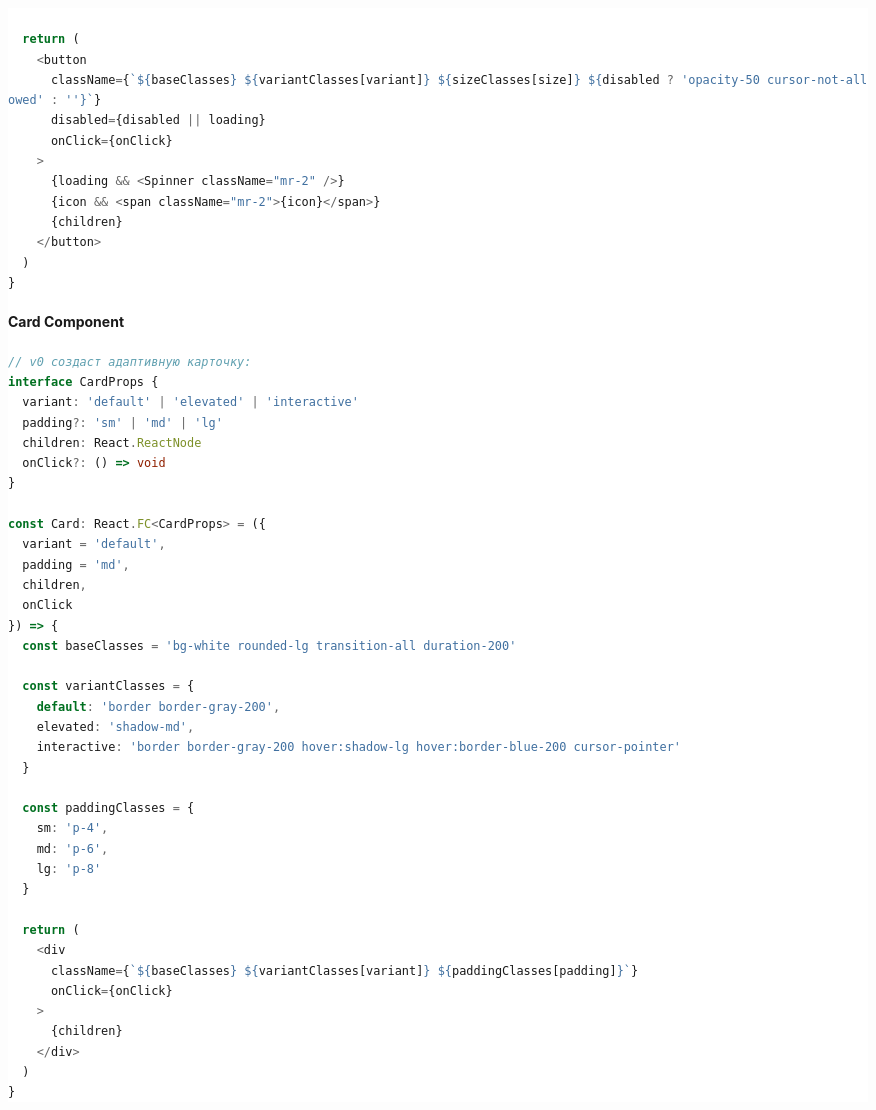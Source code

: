```typescript
  
  return (
    <button
      className={`${baseClasses} ${variantClasses[variant]} ${sizeClasses[size]} ${disabled ? 'opacity-50 cursor-not-allowed' : ''}`}
      disabled={disabled || loading}
      onClick={onClick}
    >
      {loading && <Spinner className="mr-2" />}
      {icon && <span className="mr-2">{icon}</span>}
      {children}
    </button>
  )
}
```

#### Card Component
```typescript
// v0 создаст адаптивную карточку:
interface CardProps {
  variant: 'default' | 'elevated' | 'interactive'
  padding?: 'sm' | 'md' | 'lg'
  children: React.ReactNode
  onClick?: () => void
}

const Card: React.FC<CardProps> = ({
  variant = 'default',
  padding = 'md',
  children,
  onClick
}) => {
  const baseClasses = 'bg-white rounded-lg transition-all duration-200'
  
  const variantClasses = {
    default: 'border border-gray-200',
    elevated: 'shadow-md',
    interactive: 'border border-gray-200 hover:shadow-lg hover:border-blue-200 cursor-pointer'
  }
  
  const paddingClasses = {
    sm: 'p-4',
    md: 'p-6',
    lg: 'p-8'
  }
  
  return (
    <div
      className={`${baseClasses} ${variantClasses[variant]} ${paddingClasses[padding]}`}
      onClick={onClick}
    >
      {children}
    </div>
  )
}
```
